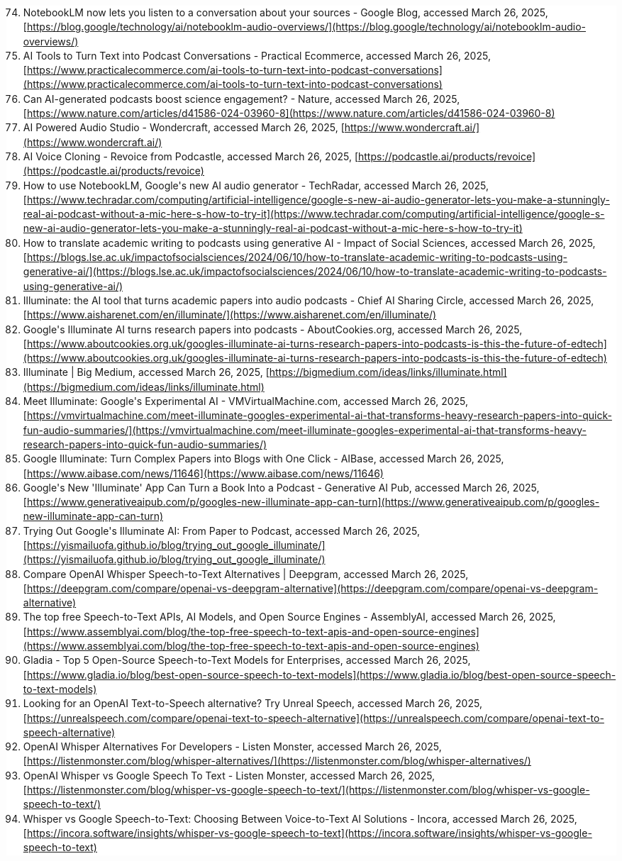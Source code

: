 74. NotebookLM now lets you listen to a conversation about your sources - Google Blog, accessed March 26, 2025, [https://blog.google/technology/ai/notebooklm-audio-overviews/](https://blog.google/technology/ai/notebooklm-audio-overviews/)
75. AI Tools to Turn Text into Podcast Conversations - Practical Ecommerce, accessed March 26, 2025, [https://www.practicalecommerce.com/ai-tools-to-turn-text-into-podcast-conversations](https://www.practicalecommerce.com/ai-tools-to-turn-text-into-podcast-conversations)
76. Can AI-generated podcasts boost science engagement? - Nature, accessed March 26, 2025, [https://www.nature.com/articles/d41586-024-03960-8](https://www.nature.com/articles/d41586-024-03960-8)
77. AI Powered Audio Studio - Wondercraft, accessed March 26, 2025, [https://www.wondercraft.ai/](https://www.wondercraft.ai/)
78. AI Voice Cloning - Revoice from Podcastle, accessed March 26, 2025, [https://podcastle.ai/products/revoice](https://podcastle.ai/products/revoice)
79. How to use NotebookLM, Google's new AI audio generator - TechRadar, accessed March 26, 2025, [https://www.techradar.com/computing/artificial-intelligence/google-s-new-ai-audio-generator-lets-you-make-a-stunningly-real-ai-podcast-without-a-mic-here-s-how-to-try-it](https://www.techradar.com/computing/artificial-intelligence/google-s-new-ai-audio-generator-lets-you-make-a-stunningly-real-ai-podcast-without-a-mic-here-s-how-to-try-it)
80. How to translate academic writing to podcasts using generative AI - Impact of Social Sciences, accessed March 26, 2025, [https://blogs.lse.ac.uk/impactofsocialsciences/2024/06/10/how-to-translate-academic-writing-to-podcasts-using-generative-ai/](https://blogs.lse.ac.uk/impactofsocialsciences/2024/06/10/how-to-translate-academic-writing-to-podcasts-using-generative-ai/)
81. Illuminate: the AI tool that turns academic papers into audio podcasts - Chief AI Sharing Circle, accessed March 26, 2025, [https://www.aisharenet.com/en/illuminate/](https://www.aisharenet.com/en/illuminate/)
82. Google's Illuminate AI turns research papers into podcasts - AboutCookies.org, accessed March 26, 2025, [https://www.aboutcookies.org.uk/googles-illuminate-ai-turns-research-papers-into-podcasts-is-this-the-future-of-edtech](https://www.aboutcookies.org.uk/googles-illuminate-ai-turns-research-papers-into-podcasts-is-this-the-future-of-edtech)
83. Illuminate | Big Medium, accessed March 26, 2025, [https://bigmedium.com/ideas/links/illuminate.html](https://bigmedium.com/ideas/links/illuminate.html)
84. Meet Illuminate: Google's Experimental AI - VMVirtualMachine.com, accessed March 26, 2025, [https://vmvirtualmachine.com/meet-illuminate-googles-experimental-ai-that-transforms-heavy-research-papers-into-quick-fun-audio-summaries/](https://vmvirtualmachine.com/meet-illuminate-googles-experimental-ai-that-transforms-heavy-research-papers-into-quick-fun-audio-summaries/)
85. Google Illuminate: Turn Complex Papers into Blogs with One Click - AIBase, accessed March 26, 2025, [https://www.aibase.com/news/11646](https://www.aibase.com/news/11646)
86. Google's New 'Illuminate' App Can Turn a Book Into a Podcast - Generative AI Pub, accessed March 26, 2025, [https://www.generativeaipub.com/p/googles-new-illuminate-app-can-turn](https://www.generativeaipub.com/p/googles-new-illuminate-app-can-turn)
87. Trying Out Google's Illuminate AI: From Paper to Podcast, accessed March 26, 2025, [https://yismailuofa.github.io/blog/trying_out_google_illuminate/](https://yismailuofa.github.io/blog/trying_out_google_illuminate/)
88. Compare OpenAI Whisper Speech-to-Text Alternatives | Deepgram, accessed March 26, 2025, [https://deepgram.com/compare/openai-vs-deepgram-alternative](https://deepgram.com/compare/openai-vs-deepgram-alternative)
89. The top free Speech-to-Text APIs, AI Models, and Open Source Engines - AssemblyAI, accessed March 26, 2025, [https://www.assemblyai.com/blog/the-top-free-speech-to-text-apis-and-open-source-engines](https://www.assemblyai.com/blog/the-top-free-speech-to-text-apis-and-open-source-engines)
90. Gladia - Top 5 Open-Source Speech-to-Text Models for Enterprises, accessed March 26, 2025, [https://www.gladia.io/blog/best-open-source-speech-to-text-models](https://www.gladia.io/blog/best-open-source-speech-to-text-models)
91. Looking for an OpenAI Text-to-Speech alternative? Try Unreal Speech, accessed March 26, 2025, [https://unrealspeech.com/compare/openai-text-to-speech-alternative](https://unrealspeech.com/compare/openai-text-to-speech-alternative)
92. OpenAI Whisper Alternatives For Developers - Listen Monster, accessed March 26, 2025, [https://listenmonster.com/blog/whisper-alternatives/](https://listenmonster.com/blog/whisper-alternatives/)
93. OpenAI Whisper vs Google Speech To Text - Listen Monster, accessed March 26, 2025, [https://listenmonster.com/blog/whisper-vs-google-speech-to-text/](https://listenmonster.com/blog/whisper-vs-google-speech-to-text/)
94. Whisper vs Google Speech-to-Text: Choosing Between Voice-to-Text AI Solutions - Incora, accessed March 26, 2025, [https://incora.software/insights/whisper-vs-google-speech-to-text](https://incora.software/insights/whisper-vs-google-speech-to-text)